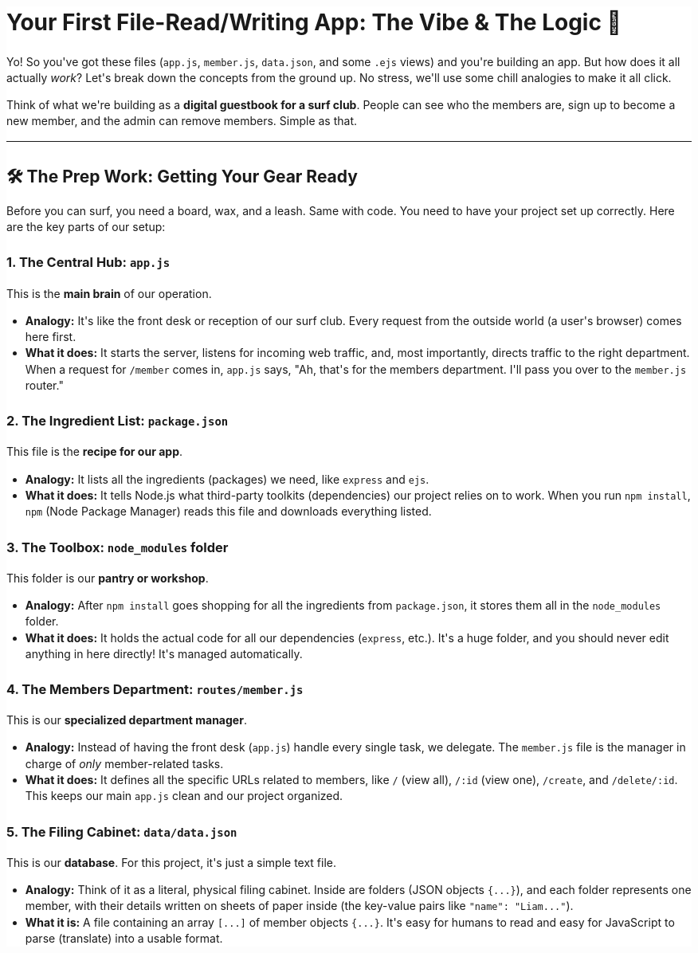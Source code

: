 # Your First File-Read/Writing App: The Vibe & The Logic 🤙

Yo! So you've got these files (`app.js`, `member.js`, `data.json`, and some `.ejs` views) and you're building an app. But how does it all actually *work*? Let's break down the concepts from the ground up. No stress, we'll use some chill analogies to make it all click.

Think of what we're building as a **digital guestbook for a surf club**. People can see who the members are, sign up to become a new member, and the admin can remove members. Simple as that.

---

## 🛠️ The Prep Work: Getting Your Gear Ready

Before you can surf, you need a board, wax, and a leash. Same with code. You need to have your project set up correctly. Here are the key parts of our setup:

### 1. The Central Hub: `app.js`
This is the **main brain** of our operation.
- **Analogy:** It's like the front desk or reception of our surf club. Every request from the outside world (a user's browser) comes here first.
- **What it does:** It starts the server, listens for incoming web traffic, and, most importantly, directs traffic to the right department. When a request for `/member` comes in, `app.js` says, "Ah, that's for the members department. I'll pass you over to the `member.js` router."

### 2. The Ingredient List: `package.json`
This file is the **recipe for our app**.
- **Analogy:** It lists all the ingredients (packages) we need, like `express` and `ejs`.
- **What it does:** It tells Node.js what third-party toolkits (dependencies) our project relies on to work. When you run `npm install`, `npm` (Node Package Manager) reads this file and downloads everything listed.

### 3. The Toolbox: `node_modules` folder
This folder is our **pantry or workshop**.
- **Analogy:** After `npm install` goes shopping for all the ingredients from `package.json`, it stores them all in the `node_modules` folder.
- **What it does:** It holds the actual code for all our dependencies (`express`, etc.). It's a huge folder, and you should never edit anything in here directly! It's managed automatically.

### 4. The Members Department: `routes/member.js`
This is our **specialized department manager**.
- **Analogy:** Instead of having the front desk (`app.js`) handle every single task, we delegate. The `member.js` file is the manager in charge of *only* member-related tasks.
- **What it does:** It defines all the specific URLs related to members, like `/` (view all), `/:id` (view one), `/create`, and `/delete/:id`. This keeps our main `app.js` clean and our project organized.

### 5. The Filing Cabinet: `data/data.json`
This is our **database**. For this project, it's just a simple text file.
- **Analogy:** Think of it as a literal, physical filing cabinet. Inside are folders (JSON objects `{...}`), and each folder represents one member, with their details written on sheets of paper inside (the key-value pairs like `"name": "Liam..."`).
- **What it is:** A file containing an array `[...]` of member objects `{...}`. It's easy for humans to read and easy for JavaScript to parse (translate) into a usable format.
